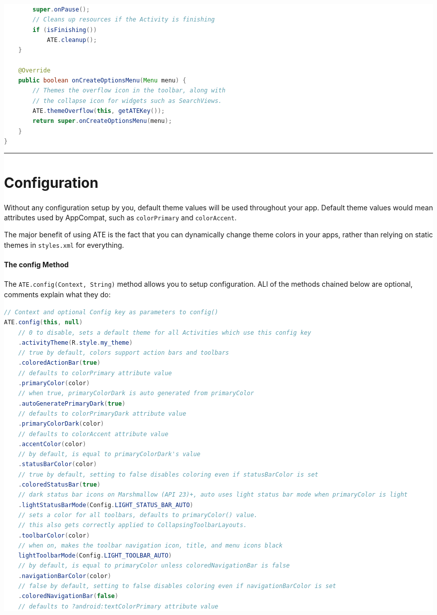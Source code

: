 ```java
        super.onPause();
        // Cleans up resources if the Activity is finishing
        if (isFinishing())
            ATE.cleanup();
    }

    @Override
    public boolean onCreateOptionsMenu(Menu menu) {
        // Themes the overflow icon in the toolbar, along with
        // the collapse icon for widgets such as SearchViews.
        ATE.themeOverflow(this, getATEKey());
        return super.onCreateOptionsMenu(menu);
    }
}
```

---

# Configuration

Without any configuration setup by you, default theme values will be used throughout your app. 
Default theme values would mean attributes used by AppCompat, such as `colorPrimary` and `colorAccent`. 

The major benefit of using ATE is the fact that you can dynamically change theme colors in your 
apps, rather than relying on static themes in `styles.xml` for everything.

#### The config Method

The `ATE.config(Context, String)` method allows you to setup configuration. ALl of the methods 
chained below are optional, comments explain what they do:

```java
// Context and optional Config key as parameters to config()
ATE.config(this, null) 
    // 0 to disable, sets a default theme for all Activities which use this config key
    .activityTheme(R.style.my_theme)
    // true by default, colors support action bars and toolbars
    .coloredActionBar(true)
    // defaults to colorPrimary attribute value
    .primaryColor(color)
    // when true, primaryColorDark is auto generated from primaryColor
    .autoGeneratePrimaryDark(true) 
    // defaults to colorPrimaryDark attribute value
    .primaryColorDark(color)
    // defaults to colorAccent attribute value
    .accentColor(color)
    // by default, is equal to primaryColorDark's value
    .statusBarColor(color)
    // true by default, setting to false disables coloring even if statusBarColor is set
    .coloredStatusBar(true)
    // dark status bar icons on Marshmallow (API 23)+, auto uses light status bar mode when primaryColor is light
    .lightStatusBarMode(Config.LIGHT_STATUS_BAR_AUTO)
    // sets a color for all toolbars, defaults to primaryColor() value.
    // this also gets correctly applied to CollapsingToolbarLayouts.
    .toolbarColor(color)
    // when on, makes the toolbar navigation icon, title, and menu icons black  
    lightToolbarMode(Config.LIGHT_TOOLBAR_AUTO)
    // by default, is equal to primaryColor unless coloredNavigationBar is false
    .navigationBarColor(color)
    // false by default, setting to false disables coloring even if navigationBarColor is set
    .coloredNavigationBar(false)
    // defaults to ?android:textColorPrimary attribute value
```